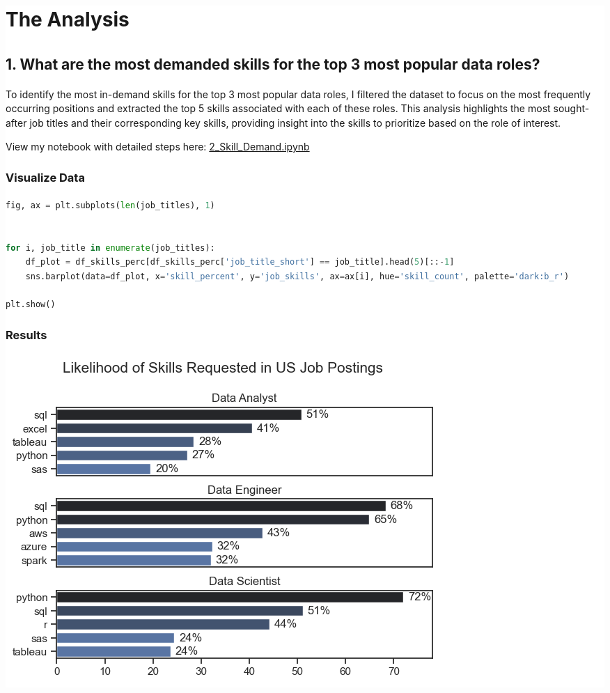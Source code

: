 # The Analysis

## 1. What are the most demanded skills for the top 3 most popular data roles?

To identify the most in-demand skills for the top 3 most popular data roles, I filtered the dataset to focus on the most frequently occurring positions and extracted the top 5 skills associated with each of these roles. This analysis highlights the most sought-after job titles and their corresponding key skills, providing insight into the skills to prioritize based on the role of interest.

View my notebook with detailed steps here: [2_Skill_Demand.ipynb](3_Project/2_Skills_Count.ipynb)

### Visualize Data

```python
fig, ax = plt.subplots(len(job_titles), 1)


for i, job_title in enumerate(job_titles):
    df_plot = df_skills_perc[df_skills_perc['job_title_short'] == job_title].head(5)[::-1]
    sns.barplot(data=df_plot, x='skill_percent', y='job_skills', ax=ax[i], hue='skill_count', palette='dark:b_r')

plt.show()
```

### Results

![Visualization of Top Skills for Data Nerds](images/skill_demand_all_data_roles.png)
